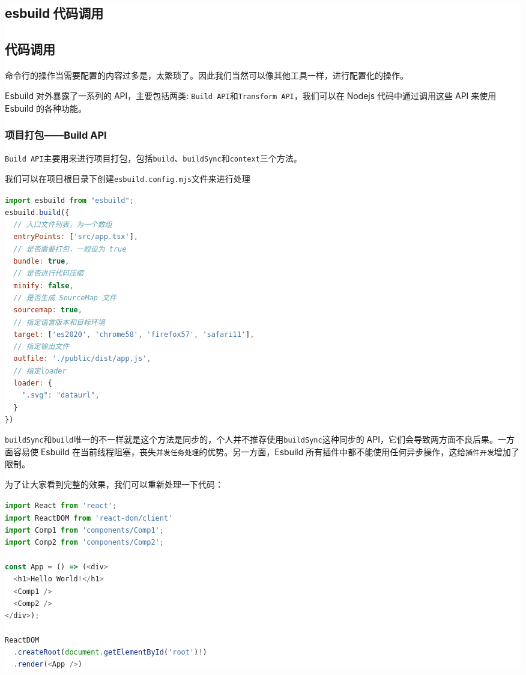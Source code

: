## esbuild 代码调用

## 代码调用

命令行的操作当需要配置的内容过多是，太繁琐了。因此我们当然可以像其他工具一样，进行配置化的操作。

Esbuild 对外暴露了一系列的 API，主要包括两类: `Build API`和`Transform API`，我们可以在 Nodejs 代码中通过调用这些 API 来使用 Esbuild 的各种功能。

### 项目打包——Build API

`Build API`主要用来进行项目打包，包括`build`、`buildSync`和`context`三个方法。

我们可以在项目根目录下创建`esbuild.config.mjs`文件来进行处理

```javascript
import esbuild from "esbuild";
esbuild.build({
  // 入口文件列表，为一个数组
  entryPoints: ['src/app.tsx'],
  // 是否需要打包，一般设为 true
  bundle: true,
  // 是否进行代码压缩
  minify: false,
  // 是否生成 SourceMap 文件
  sourcemap: true,
  // 指定语言版本和目标环境
  target: ['es2020', 'chrome58', 'firefox57', 'safari11'],
  // 指定输出文件
  outfile: './public/dist/app.js',
  // 指定loader
  loader: {
    ".svg": "dataurl",
  }
})
```

`buildSync`和`build`唯一的不一样就是这个方法是同步的，个人并不推荐使用`buildSync`这种同步的 API，它们会导致两方面不良后果。一方面容易使 Esbuild 在当前线程阻塞，丧失`并发任务处理`的优势。另一方面，Esbuild 所有插件中都不能使用任何异步操作，这给`插件开发`增加了限制。

为了让大家看到完整的效果，我们可以重新处理一下代码：

```javascript
import React from 'react';
import ReactDOM from 'react-dom/client'
import Comp1 from 'components/Comp1';
import Comp2 from 'components/Comp2';

const App = () => (<div>
  <h1>Hello World!</h1>
  <Comp1 />
  <Comp2 />
</div>);

ReactDOM
  .createRoot(document.getElementById('root')!)
  .render(<App />)
```
